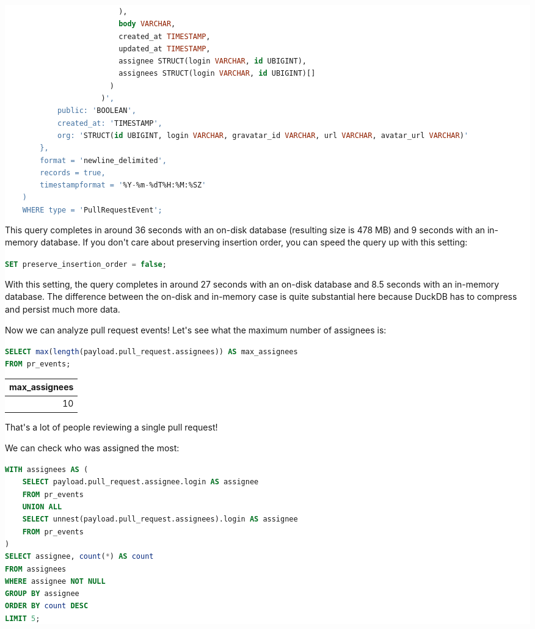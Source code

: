 ```sql
                          ),
                          body VARCHAR,
                          created_at TIMESTAMP,
                          updated_at TIMESTAMP,
                          assignee STRUCT(login VARCHAR, id UBIGINT),
                          assignees STRUCT(login VARCHAR, id UBIGINT)[]
                        )
                      )',
            public: 'BOOLEAN',
            created_at: 'TIMESTAMP',
            org: 'STRUCT(id UBIGINT, login VARCHAR, gravatar_id VARCHAR, url VARCHAR, avatar_url VARCHAR)'
        },
        format = 'newline_delimited',
        records = true,
        timestampformat = '%Y-%m-%dT%H:%M:%SZ'
    )
    WHERE type = 'PullRequestEvent';
```

This query completes in around 36 seconds with an on-disk database (resulting size is 478 MB) and 9 seconds with an in-memory database.
If you don't care about preserving insertion order, you can speed the query up with this setting:

```sql
SET preserve_insertion_order = false;
```

With this setting, the query completes in around 27 seconds with an on-disk database and 8.5 seconds with an in-memory database.
The difference between the on-disk and in-memory case is quite substantial here because DuckDB has to compress and persist much more data.

Now we can analyze pull request events! Let's see what the maximum number of assignees is:

```sql
SELECT max(length(payload.pull_request.assignees)) AS max_assignees
FROM pr_events;
```

| max_assignees |
|--------------:|
| 10            |

That's a lot of people reviewing a single pull request!

We can check who was assigned the most:

```sql
WITH assignees AS (
    SELECT payload.pull_request.assignee.login AS assignee
    FROM pr_events
    UNION ALL
    SELECT unnest(payload.pull_request.assignees).login AS assignee
    FROM pr_events
)
SELECT assignee, count(*) AS count
FROM assignees
WHERE assignee NOT NULL
GROUP BY assignee
ORDER BY count DESC
LIMIT 5;
```
